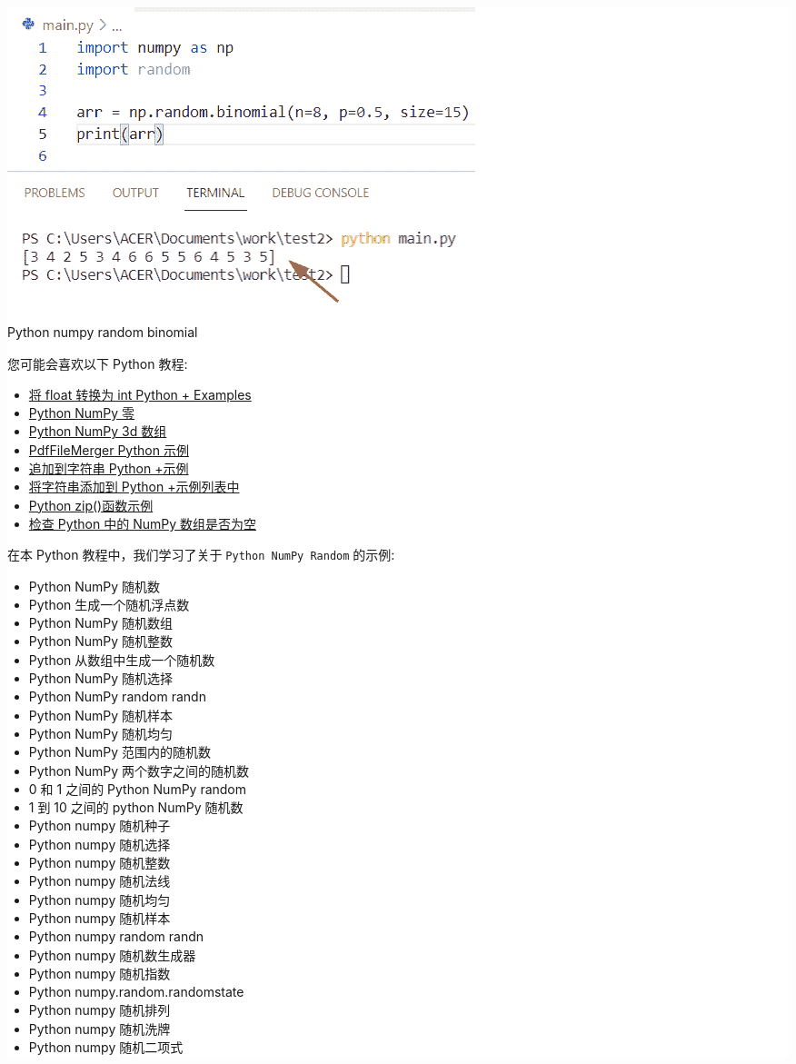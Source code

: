 ![Python numpy random binomial](img/66e0f2ce7b38fb0f624be046f9fda478.png "Python numpy random binomial")

Python numpy random binomial

您可能会喜欢以下 Python 教程:

*   [将 float 转换为 int Python + Examples](https://pythonguides.com/convert-float-to-int-python/)
*   [Python NumPy 零](https://pythonguides.com/python-numpy-zeros/)
*   [Python NumPy 3d 数组](https://pythonguides.com/python-numpy-3d-array/)
*   [PdfFileMerger Python 示例](https://pythonguides.com/pdffilemerger-python-examples/)
*   [追加到字符串 Python +示例](https://pythonguides.com/append-to-a-string-python/)
*   [将字符串添加到 Python +示例列表中](https://pythonguides.com/add-string-to-list-python/)
*   [Python zip()函数示例](https://pythonguides.com/python-zip/)
*   [检查 Python 中的 NumPy 数组是否为空](https://pythonguides.com/check-if-numpy-array-is-empty/)

在本 Python 教程中，我们学习了关于 `Python NumPy Random` 的示例:

*   Python NumPy 随机数
*   Python 生成一个随机浮点数
*   Python NumPy 随机数组
*   Python NumPy 随机整数
*   Python 从数组中生成一个随机数
*   Python NumPy 随机选择
*   Python NumPy random randn
*   Python NumPy 随机样本
*   Python NumPy 随机均匀
*   Python NumPy 范围内的随机数
*   Python NumPy 两个数字之间的随机数
*   0 和 1 之间的 Python NumPy random
*   1 到 10 之间的 python NumPy 随机数
*   Python numpy 随机种子
*   Python numpy 随机选择
*   Python numpy 随机整数
*   Python numpy 随机法线
*   Python numpy 随机均匀
*   Python numpy 随机样本
*   Python numpy random randn
*   Python numpy 随机数生成器
*   Python numpy 随机指数
*   Python numpy.random.randomstate
*   Python numpy 随机排列
*   Python numpy 随机洗牌
*   Python numpy 随机二项式
